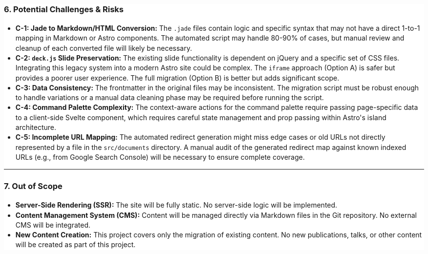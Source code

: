
### 6. Potential Challenges & Risks

*   **C-1: Jade to Markdown/HTML Conversion:** The `.jade` files contain logic and specific syntax that may not have a direct 1-to-1 mapping in Markdown or Astro components. The automated script may handle 80-90% of cases, but manual review and cleanup of each converted file will likely be necessary.
*   **C-2: `deck.js` Slide Preservation:** The existing slide functionality is dependent on jQuery and a specific set of CSS files. Integrating this legacy system into a modern Astro site could be complex. The `iframe` approach (Option A) is safer but provides a poorer user experience. The full migration (Option B) is better but adds significant scope.
*   **C-3: Data Consistency:** The frontmatter in the original files may be inconsistent. The migration script must be robust enough to handle variations or a manual data cleaning phase may be required before running the script.
*   **C-4: Command Palette Complexity:** The context-aware actions for the command palette require passing page-specific data to a client-side Svelte component, which requires careful state management and prop passing within Astro's island architecture.
*   **C-5: Incomplete URL Mapping:** The automated redirect generation might miss edge cases or old URLs not directly represented by a file in the `src/documents` directory. A manual audit of the generated redirect map against known indexed URLs (e.g., from Google Search Console) will be necessary to ensure complete coverage.

---

### 7. Out of Scope

*   **Server-Side Rendering (SSR):** The site will be fully static. No server-side logic will be implemented.
*   **Content Management System (CMS):** Content will be managed directly via Markdown files in the Git repository. No external CMS will be integrated.
*   **New Content Creation:** This project covers only the migration of existing content. No new publications, talks, or other content will be created as part of this project.